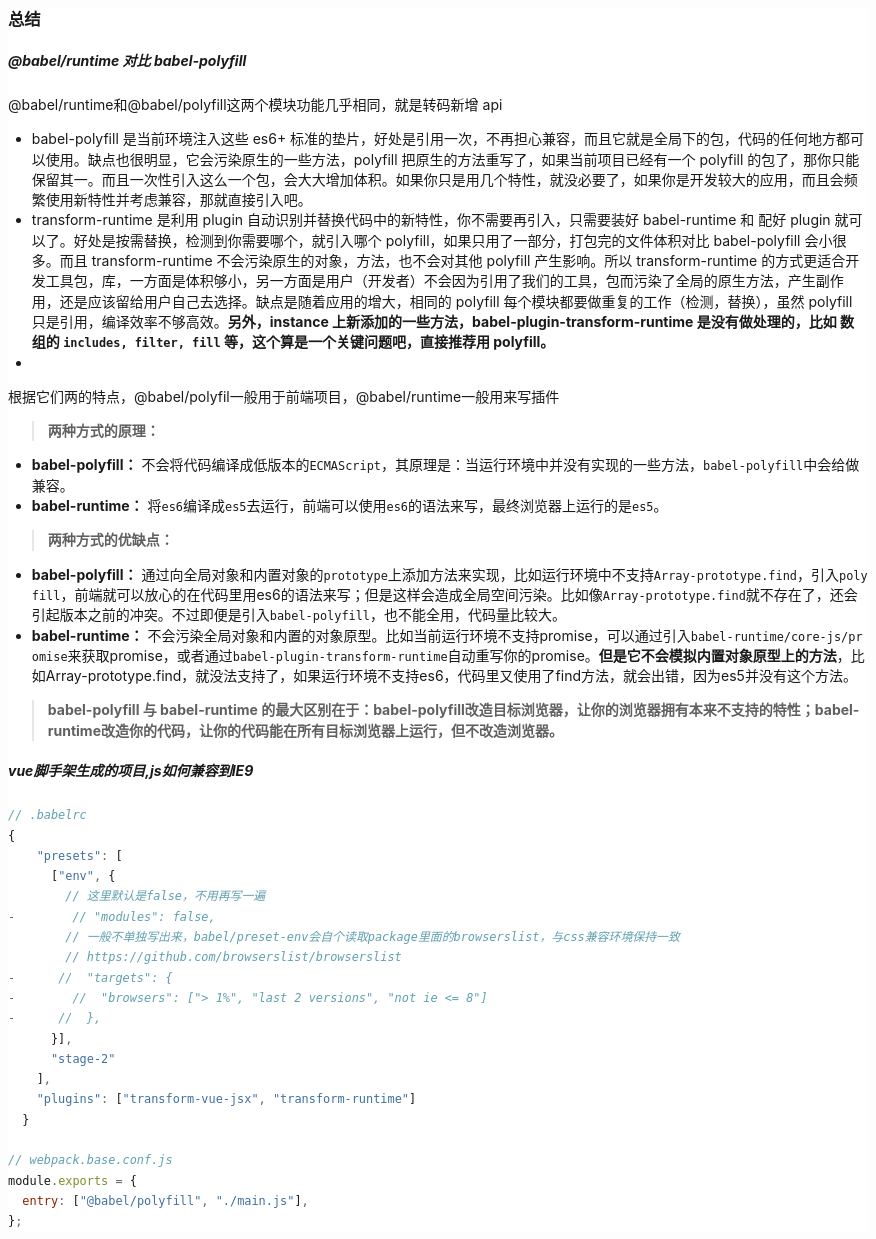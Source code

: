 

### 总结

##### @babel/runtime 对比 babel-polyfill

@babel/runtime和@babel/polyfill这两个模块功能几乎相同，就是转码新增 api

- babel-polyfill 是当前环境注入这些 es6+ 标准的垫片，好处是引用一次，不再担心兼容，而且它就是全局下的包，代码的任何地方都可以使用。缺点也很明显，它会污染原生的一些方法，polyfill 把原生的方法重写了，如果当前项目已经有一个 polyfill 的包了，那你只能保留其一。而且一次性引入这么一个包，会大大增加体积。如果你只是用几个特性，就没必要了，如果你是开发较大的应用，而且会频繁使用新特性并考虑兼容，那就直接引入吧。
- transform-runtime 是利用 plugin 自动识别并替换代码中的新特性，你不需要再引入，只需要装好 babel-runtime 和 配好 plugin 就可以了。好处是按需替换，检测到你需要哪个，就引入哪个 polyfill，如果只用了一部分，打包完的文件体积对比 babel-polyfill 会小很多。而且 transform-runtime 不会污染原生的对象，方法，也不会对其他 polyfill 产生影响。所以 transform-runtime 的方式更适合开发工具包，库，一方面是体积够小，另一方面是用户（开发者）不会因为引用了我们的工具，包而污染了全局的原生方法，产生副作用，还是应该留给用户自己去选择。缺点是随着应用的增大，相同的 polyfill 每个模块都要做重复的工作（检测，替换），虽然 polyfill 只是引用，编译效率不够高效。**另外，instance 上新添加的一些方法，babel-plugin-transform-runtime 是没有做处理的，比如 数组的 `includes, filter, fill` 等，这个算是一个关键问题吧，直接推荐用 polyfill。**
- 

根据它们两的特点，@babel/polyfil一般用于前端项目，@babel/runtime一般用来写插件



> **两种方式的原理：**

- **babel-polyfill：** 不会将代码编译成低版本的`ECMAScript`，其原理是：当运行环境中并没有实现的一些方法，`babel-polyfill`中会给做兼容。
- **babel-runtime：** 将`es6`编译成`es5`去运行，前端可以使用`es6`的语法来写，最终浏览器上运行的是`es5`。

> **两种方式的优缺点：**

- **babel-polyfill：** 通过向全局对象和内置对象的`prototype`上添加方法来实现，比如运行环境中不支持`Array-prototype.find`，引入`polyfill`，前端就可以放心的在代码里用es6的语法来写；但是这样会造成全局空间污染。比如像`Array-prototype.find`就不存在了，还会引起版本之前的冲突。不过即便是引入`babel-polyfill`，也不能全用，代码量比较大。
- **babel-runtime：** 不会污染全局对象和内置的对象原型。比如当前运行环境不支持promise，可以通过引入`babel-runtime/core-js/promise`来获取promise，或者通过`babel-plugin-transform-runtime`自动重写你的promise。**但是它不会模拟内置对象原型上的方法**，比如Array-prototype.find，就没法支持了，如果运行环境不支持es6，代码里又使用了find方法，就会出错，因为es5并没有这个方法。

> **babel-polyfill 与 babel-runtime 的最大区别在于：babel-polyfill改造目标浏览器，让你的浏览器拥有本来不支持的特性；babel-runtime改造你的代码，让你的代码能在所有目标浏览器上运行，但不改造浏览器。**



##### vue脚手架生成的项目,js如何兼容到IE9

```js
// .babelrc
{
    "presets": [
      ["env", {
        // 这里默认是false，不用再写一遍
-        // "modules": false,
        // 一般不单独写出来，babel/preset-env会自个读取package里面的browserslist，与css兼容环境保持一致
        // https://github.com/browserslist/browserslist
-      //  "targets": {
-        //  "browsers": ["> 1%", "last 2 versions", "not ie <= 8"]
-      //  },
      }],
      "stage-2"
    ],
    "plugins": ["transform-vue-jsx", "transform-runtime"]
  }

// webpack.base.conf.js
module.exports = {
  entry: ["@babel/polyfill", "./main.js"],
};
```


[掘金树酱]: https://juejin.im/post/6863705400773083149?utm_source=gold_browser_extension#heading-1
[babel中文网]: https://www.babeljs.cn/docs/